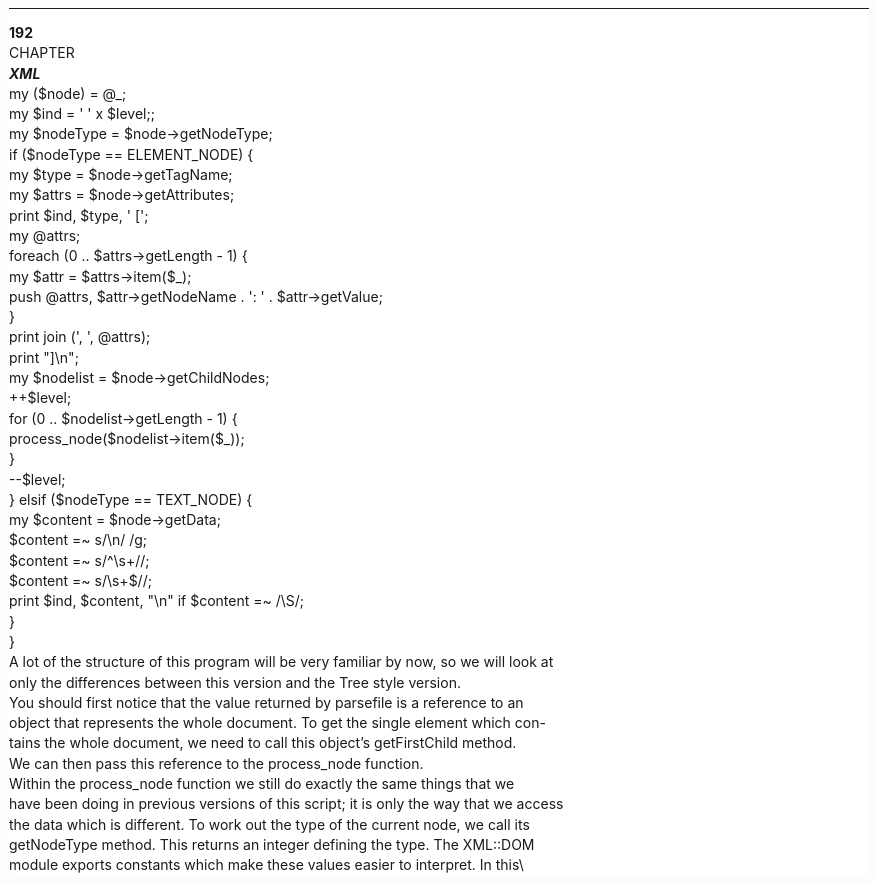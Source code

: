 ------------------------------------------------------------------------

**192**\
 CHAPTER\
 ***XML***\
 my (\$node) = @\_;\
 my \$ind = ' ' x \$level;;\
 my \$nodeType = \$node-\>getNodeType;\
 if (\$nodeType == ELEMENT\_NODE) {\
 my \$type = \$node-\>getTagName;\
 my \$attrs = \$node-\>getAttributes;\
 print \$ind, \$type, ' [';\
 my @attrs;\
 foreach (0 .. \$attrs-\>getLength - 1) {\
 my \$attr = \$attrs-\>item(\$\_);\
 push @attrs, \$attr-\>getNodeName . ': ' . \$attr-\>getValue;\
 }\
 print join (', ', @attrs);\
 print "]\\n";\
 my \$nodelist = \$node-\>getChildNodes;\
 ++\$level;\
 for (0 .. \$nodelist-\>getLength - 1) {\
 process\_node(\$nodelist-\>item(\$\_));\
 }\
 --\$level;\
 } elsif (\$nodeType == TEXT\_NODE) {\
 my \$content = \$node-\>getData;\
 \$content =\~ s/\\n/ /g;\
 \$content =\~ s/\^\\s+//;\
 \$content =\~ s/\\s+\$//;\
 print \$ind, \$content, "\\n" if \$content =\~ /\\S/;\
 }\
 }\
 A lot of the structure of this program will be very familiar by now, so
we will look at\
only the differences between this version and the Tree style version.\
 You should first notice that the value returned by parsefile is a
reference to an\
 object that represents the whole document. To get the single element
which con-\
tains the whole document, we need to call this object’s getFirstChild
method.\
We can then pass this reference to the process\_node function.\
 Within the process\_node function we still do exactly the same things
that we\
 have been doing in previous versions of this script; it is only the way
that we access\
the data which is different. To work out the type of the current node,
we call its\
getNodeType method. This returns an integer defining the type. The
XML::DOM\
module exports constants which make these values easier to interpret. In
this\
